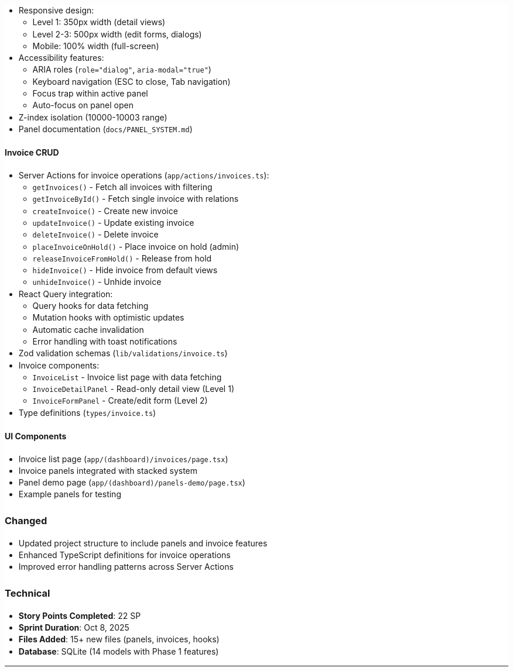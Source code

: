 - Responsive design:
  - Level 1: 350px width (detail views)
  - Level 2-3: 500px width (edit forms, dialogs)
  - Mobile: 100% width (full-screen)
- Accessibility features:
  - ARIA roles (`role="dialog"`, `aria-modal="true"`)
  - Keyboard navigation (ESC to close, Tab navigation)
  - Focus trap within active panel
  - Auto-focus on panel open
- Z-index isolation (10000-10003 range)
- Panel documentation (`docs/PANEL_SYSTEM.md`)

#### Invoice CRUD
- Server Actions for invoice operations (`app/actions/invoices.ts`):
  - `getInvoices()` - Fetch all invoices with filtering
  - `getInvoiceById()` - Fetch single invoice with relations
  - `createInvoice()` - Create new invoice
  - `updateInvoice()` - Update existing invoice
  - `deleteInvoice()` - Delete invoice
  - `placeInvoiceOnHold()` - Place invoice on hold (admin)
  - `releaseInvoiceFromHold()` - Release from hold
  - `hideInvoice()` - Hide invoice from default views
  - `unhideInvoice()` - Unhide invoice
- React Query integration:
  - Query hooks for data fetching
  - Mutation hooks with optimistic updates
  - Automatic cache invalidation
  - Error handling with toast notifications
- Zod validation schemas (`lib/validations/invoice.ts`)
- Invoice components:
  - `InvoiceList` - Invoice list page with data fetching
  - `InvoiceDetailPanel` - Read-only detail view (Level 1)
  - `InvoiceFormPanel` - Create/edit form (Level 2)
- Type definitions (`types/invoice.ts`)

#### UI Components
- Invoice list page (`app/(dashboard)/invoices/page.tsx`)
- Invoice panels integrated with stacked system
- Panel demo page (`app/(dashboard)/panels-demo/page.tsx`)
- Example panels for testing

### Changed
- Updated project structure to include panels and invoice features
- Enhanced TypeScript definitions for invoice operations
- Improved error handling patterns across Server Actions

### Technical
- **Story Points Completed**: 22 SP
- **Sprint Duration**: Oct 8, 2025
- **Files Added**: 15+ new files (panels, invoices, hooks)
- **Database**: SQLite (14 models with Phase 1 features)

---